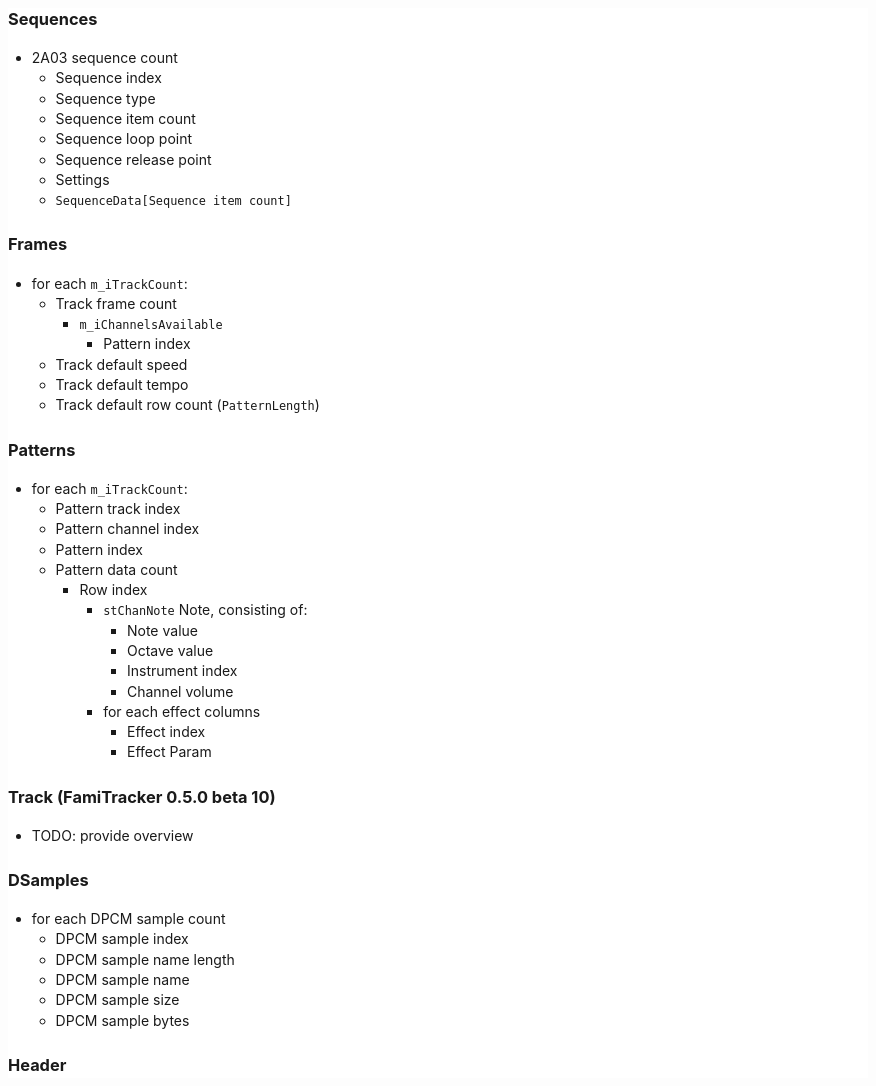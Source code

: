 ### Sequences

- 2A03 sequence count
	- Sequence index
	- Sequence type
	- Sequence item count
	- Sequence loop point
	- Sequence release point
	- Settings
	- `SequenceData[Sequence item count]`

### Frames

- for each `m_iTrackCount`:
	- Track frame count
		- `m_iChannelsAvailable`
			- Pattern index
	- Track default speed
	- Track default tempo
	- Track default row count (`PatternLength`)

### Patterns

- for each `m_iTrackCount`:
	- Pattern track index
	- Pattern channel index
	- Pattern index
	- Pattern data count
		- Row index
			- `stChanNote` Note, consisting of:
				- Note value
				- Octave value
				- Instrument index
				- Channel volume
			- for each effect columns
				- Effect index
				- Effect Param

### Track (FamiTracker 0.5.0 beta 10)

- TODO: provide overview

### DSamples

- for each DPCM sample count
	- DPCM sample index
	- DPCM sample name length
	- DPCM sample name
	- DPCM sample size
	- DPCM sample bytes

### Header
